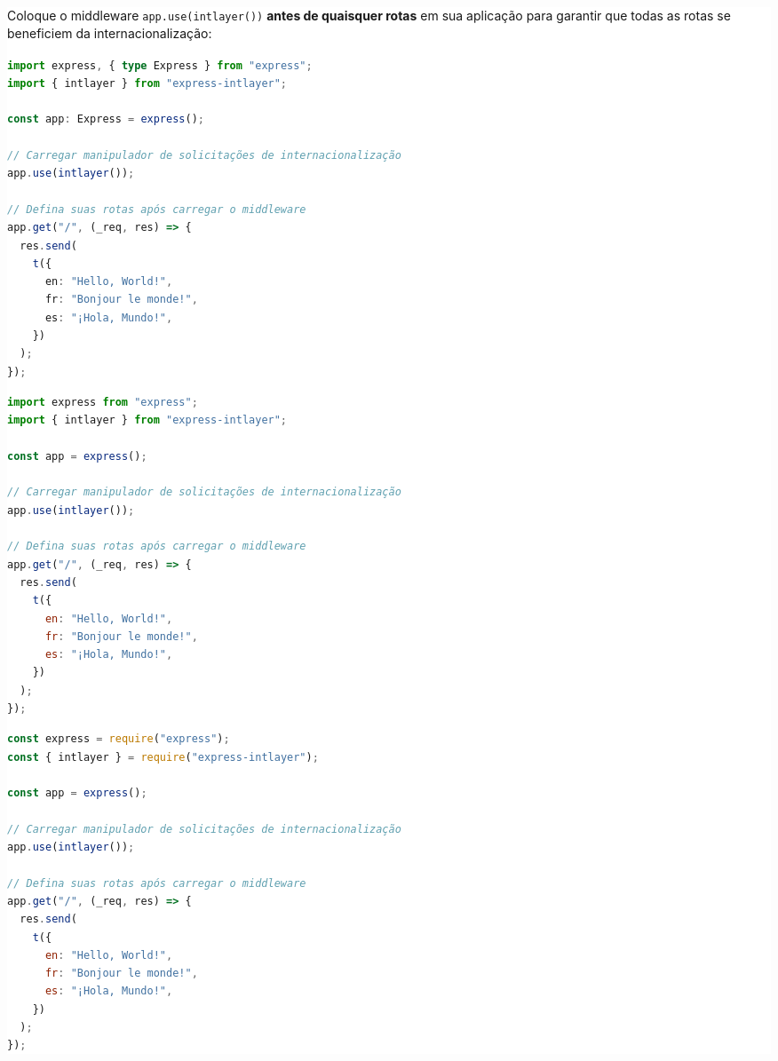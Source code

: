 Coloque o middleware `app.use(intlayer())` **antes de quaisquer rotas** em sua aplicação para garantir que todas as rotas se beneficiem da internacionalização:

```typescript {7} fileName="src/index.ts" codeFormat="typescript"
import express, { type Express } from "express";
import { intlayer } from "express-intlayer";

const app: Express = express();

// Carregar manipulador de solicitações de internacionalização
app.use(intlayer());

// Defina suas rotas após carregar o middleware
app.get("/", (_req, res) => {
  res.send(
    t({
      en: "Hello, World!",
      fr: "Bonjour le monde!",
      es: "¡Hola, Mundo!",
    })
  );
});
```

```javascript {7} fileName="src/index.mjs" codeFormat="esm"
import express from "express";
import { intlayer } from "express-intlayer";

const app = express();

// Carregar manipulador de solicitações de internacionalização
app.use(intlayer());

// Defina suas rotas após carregar o middleware
app.get("/", (_req, res) => {
  res.send(
    t({
      en: "Hello, World!",
      fr: "Bonjour le monde!",
      es: "¡Hola, Mundo!",
    })
  );
});
```

```javascript {7} fileName="src/index.cjs" codeFormat="commonjs"
const express = require("express");
const { intlayer } = require("express-intlayer");

const app = express();

// Carregar manipulador de solicitações de internacionalização
app.use(intlayer());

// Defina suas rotas após carregar o middleware
app.get("/", (_req, res) => {
  res.send(
    t({
      en: "Hello, World!",
      fr: "Bonjour le monde!",
      es: "¡Hola, Mundo!",
    })
  );
});
```
